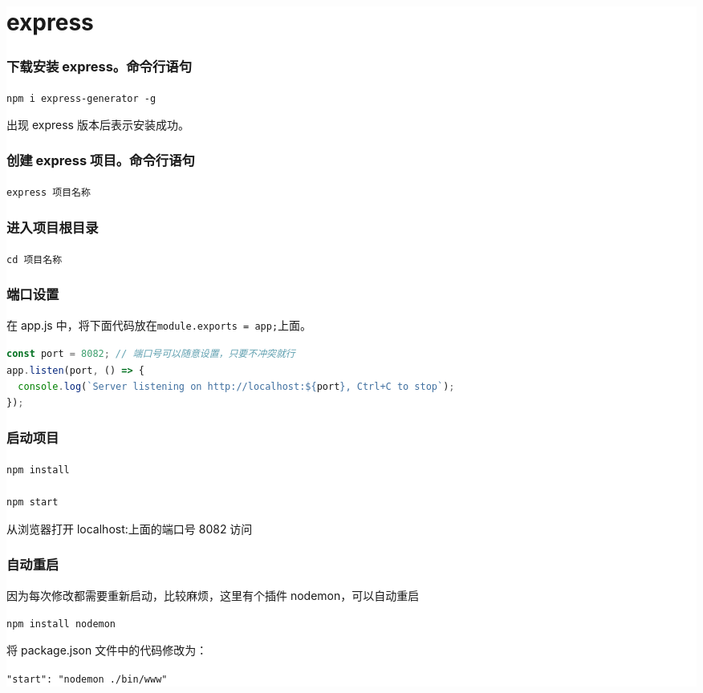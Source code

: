 

# express

### 下载安装 express。命令行语句

```sheel
npm i express-generator -g
```

出现 express 版本后表示安装成功。

### 创建 express 项目。命令行语句

```sheel
express 项目名称
```

### 进入项目根目录

```
cd 项目名称
```

### 端口设置

在 app.js 中，将下面代码放在`module.exports = app;`上面。

```js
const port = 8082; // 端口号可以随意设置，只要不冲突就行
app.listen(port, () => {
  console.log(`Server listening on http://localhost:${port}, Ctrl+C to stop`);
});
```

### 启动项目

```
npm install

npm start
```

从浏览器打开 localhost:上面的端口号 8082 访问

### 自动重启

因为每次修改都需要重新启动，比较麻烦，这里有个插件 nodemon，可以自动重启

```
npm install nodemon
```

将 package.json 文件中的代码修改为：

```
"start": "nodemon ./bin/www"
```
